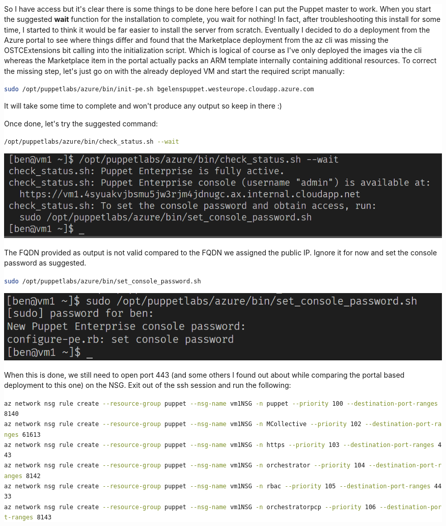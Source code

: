 So I have access but it's clear there is some things to be done here before I can put the Puppet master to work. When you start the suggested **wait** function for the installation to complete, you wait for nothing! In fact, after troubleshooting this install for some time, I started to think it would be far easier to install the server from scratch. Eventually I decided to do a deployment from the Azure portal to see where things differ and found that the Marketplace deployment from the az cli was missing the OSTCExtensions bit calling into the initialization script. Which is logical of course as I've only deployed the images via the cli whereas the Marketplace item in the portal actually packs an ARM template internally containing additional resources. To correct the missing step, let's just go on with the already deployed VM and start the required script manually:

```bash
sudo /opt/puppetlabs/azure/bin/init-pe.sh bgelenspuppet.westeurope.cloudapp.azure.com
```

It will take some time to complete and won't produce any output so keep in there :)

Once done, let's try the suggested command:

```bash
/opt/puppetlabs/azure/bin/check_status.sh --wait
```

![installstatus](/images/2018-02/installstatus.png)

The FQDN provided as output is not valid compared to the FQDN we assigned the public IP. Ignore it for now and set the console password as suggested.

```bash
sudo /opt/puppetlabs/azure/bin/set_console_password.sh
```

![consolepass](/images/2018-02/consolepass.png)

When this is done, we still need to open port 443 (and some others I found out about while comparing the portal based deployment to this one) on the NSG. Exit out of the ssh session and run the following:

```bash
az network nsg rule create --resource-group puppet --nsg-name vm1NSG -n puppet --priority 100 --destination-port-ranges 8140
az network nsg rule create --resource-group puppet --nsg-name vm1NSG -n MCollective --priority 102 --destination-port-ranges 61613
az network nsg rule create --resource-group puppet --nsg-name vm1NSG -n https --priority 103 --destination-port-ranges 443
az network nsg rule create --resource-group puppet --nsg-name vm1NSG -n orchestrator --priority 104 --destination-port-ranges 8142
az network nsg rule create --resource-group puppet --nsg-name vm1NSG -n rbac --priority 105 --destination-port-ranges 4433
az network nsg rule create --resource-group puppet --nsg-name vm1NSG -n orchestratorpcp --priority 106 --destination-port-ranges 8143
```
